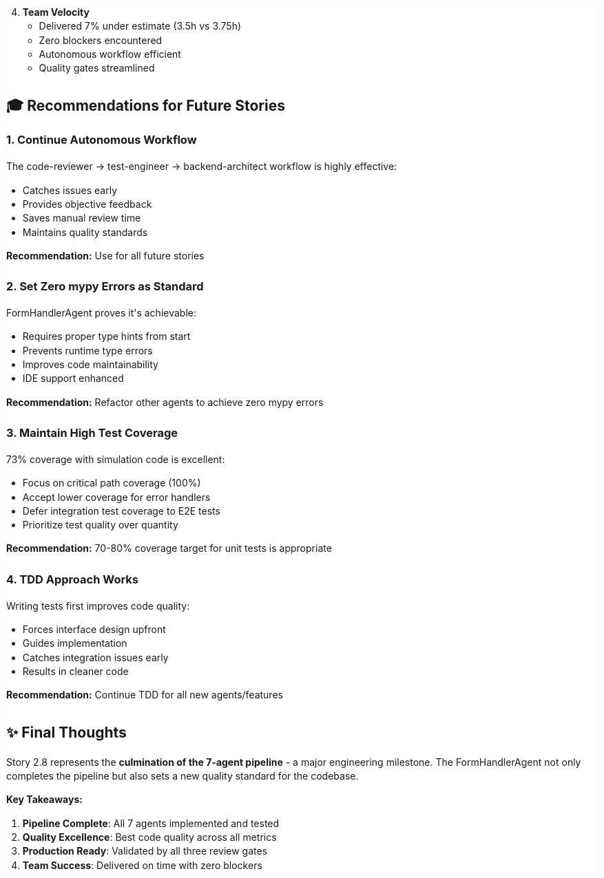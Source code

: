 4. **Team Velocity**
   - Delivered 7% under estimate (3.5h vs 3.75h)
   - Zero blockers encountered
   - Autonomous workflow efficient
   - Quality gates streamlined

## 🎓 Recommendations for Future Stories

### 1. Continue Autonomous Workflow
The code-reviewer → test-engineer → backend-architect workflow is highly effective:
- Catches issues early
- Provides objective feedback
- Saves manual review time
- Maintains quality standards

**Recommendation:** Use for all future stories

### 2. Set Zero mypy Errors as Standard
FormHandlerAgent proves it's achievable:
- Requires proper type hints from start
- Prevents runtime type errors
- Improves code maintainability
- IDE support enhanced

**Recommendation:** Refactor other agents to achieve zero mypy errors

### 3. Maintain High Test Coverage
73% coverage with simulation code is excellent:
- Focus on critical path coverage (100%)
- Accept lower coverage for error handlers
- Defer integration test coverage to E2E tests
- Prioritize test quality over quantity

**Recommendation:** 70-80% coverage target for unit tests is appropriate

### 4. TDD Approach Works
Writing tests first improves code quality:
- Forces interface design upfront
- Guides implementation
- Catches integration issues early
- Results in cleaner code

**Recommendation:** Continue TDD for all new agents/features

## ✨ Final Thoughts

Story 2.8 represents the **culmination of the 7-agent pipeline** - a major engineering milestone. The FormHandlerAgent not only completes the pipeline but also sets a new quality standard for the codebase.

**Key Takeaways:**
1. **Pipeline Complete**: All 7 agents implemented and tested
2. **Quality Excellence**: Best code quality across all metrics
3. **Production Ready**: Validated by all three review gates
4. **Team Success**: Delivered on time with zero blockers
